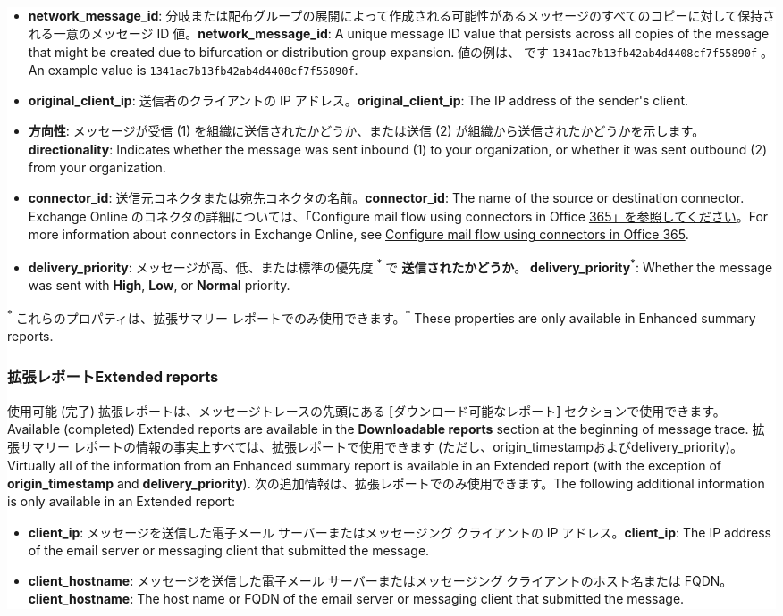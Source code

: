 - <span data-ttu-id="c4f00-276">**network_message_id**: 分岐または配布グループの展開によって作成される可能性があるメッセージのすべてのコピーに対して保持される一意のメッセージ ID 値。</span><span class="sxs-lookup"><span data-stu-id="c4f00-276">**network_message_id**: A unique message ID value that persists across all copies of the message that might be created due to bifurcation or distribution group expansion.</span></span> <span data-ttu-id="c4f00-277">値の例は、 です `1341ac7b13fb42ab4d4408cf7f55890f` 。</span><span class="sxs-lookup"><span data-stu-id="c4f00-277">An example value is `1341ac7b13fb42ab4d4408cf7f55890f`.</span></span>

- <span data-ttu-id="c4f00-278">**original_client_ip**: 送信者のクライアントの IP アドレス。</span><span class="sxs-lookup"><span data-stu-id="c4f00-278">**original_client_ip**: The IP address of the sender's client.</span></span>

- <span data-ttu-id="c4f00-279">**方向性**: メッセージが受信 (1) を組織に送信されたかどうか、または送信 (2) が組織から送信されたかどうかを示します。</span><span class="sxs-lookup"><span data-stu-id="c4f00-279">**directionality**: Indicates whether the message was sent inbound (1) to your organization, or whether it was sent outbound (2) from your organization.</span></span>

- <span data-ttu-id="c4f00-280">**connector_id**: 送信元コネクタまたは宛先コネクタの名前。</span><span class="sxs-lookup"><span data-stu-id="c4f00-280">**connector_id**: The name of the source or destination connector.</span></span> <span data-ttu-id="c4f00-281">Exchange Online のコネクタの詳細については、「Configure mail flow using connectors in Office [365」を参照してください](https://docs.microsoft.com/Exchange/mail-flow-best-practices/use-connectors-to-configure-mail-flow/use-connectors-to-configure-mail-flow)。</span><span class="sxs-lookup"><span data-stu-id="c4f00-281">For more information about connectors in Exchange Online, see [Configure mail flow using connectors in Office 365](https://docs.microsoft.com/Exchange/mail-flow-best-practices/use-connectors-to-configure-mail-flow/use-connectors-to-configure-mail-flow).</span></span>

- <span data-ttu-id="c4f00-282">**delivery_priority**: メッセージが高、低、または標準の優先度 <sup>\*</sup> で **送信されたかどうか**。  </span><span class="sxs-lookup"><span data-stu-id="c4f00-282">**delivery_priority**<sup>\*</sup>: Whether the message was sent with **High**, **Low**, or **Normal** priority.</span></span>

<span data-ttu-id="c4f00-283"><sup>\*</sup> これらのプロパティは、拡張サマリー レポートでのみ使用できます。</span><span class="sxs-lookup"><span data-stu-id="c4f00-283"><sup>\*</sup> These properties are only available in Enhanced summary reports.</span></span>

### <a name="extended-reports"></a><span data-ttu-id="c4f00-284">拡張レポート</span><span class="sxs-lookup"><span data-stu-id="c4f00-284">Extended reports</span></span>

<span data-ttu-id="c4f00-285">使用可能 (完了) 拡張レポートは、メッセージトレースの先頭にある [ダウンロード可能なレポート] セクションで使用できます。</span><span class="sxs-lookup"><span data-stu-id="c4f00-285">Available (completed) Extended reports are available in the **Downloadable reports** section at the beginning of message trace.</span></span> <span data-ttu-id="c4f00-286">拡張サマリー レポートの情報の事実上すべては、拡張レポートで使用できます (ただし、origin_timestampおよびdelivery_priority)。  </span><span class="sxs-lookup"><span data-stu-id="c4f00-286">Virtually all of the information from an Enhanced summary report is available in an Extended report (with the exception of **origin_timestamp** and **delivery_priority**).</span></span> <span data-ttu-id="c4f00-287">次の追加情報は、拡張レポートでのみ使用できます。</span><span class="sxs-lookup"><span data-stu-id="c4f00-287">The following additional information is only available in an Extended report:</span></span>

- <span data-ttu-id="c4f00-288">**client_ip**: メッセージを送信した電子メール サーバーまたはメッセージング クライアントの IP アドレス。</span><span class="sxs-lookup"><span data-stu-id="c4f00-288">**client_ip**: The IP address of the email server or messaging client that submitted the message.</span></span>

- <span data-ttu-id="c4f00-289">**client_hostname**: メッセージを送信した電子メール サーバーまたはメッセージング クライアントのホスト名または FQDN。</span><span class="sxs-lookup"><span data-stu-id="c4f00-289">**client_hostname**: The host name or FQDN of the email server or messaging client that submitted the message.</span></span>
